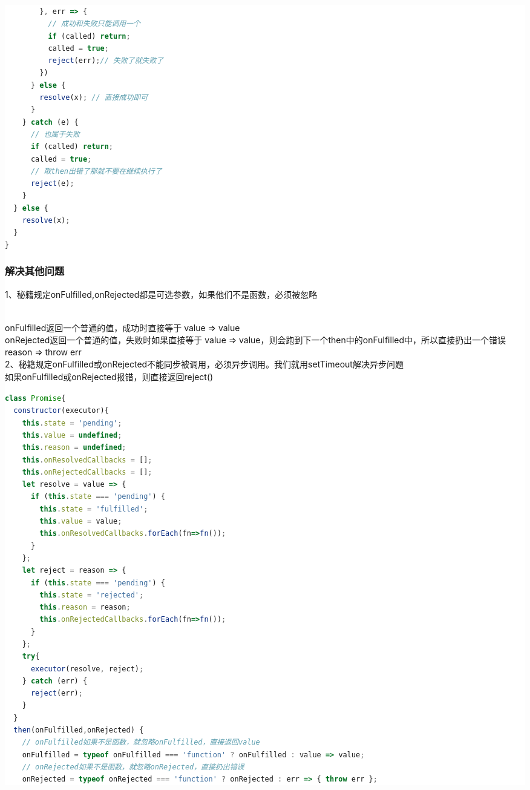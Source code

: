 ```js
        }, err => {
          // 成功和失败只能调用一个
          if (called) return;
          called = true;
          reject(err);// 失败了就失败了
        })
      } else {
        resolve(x); // 直接成功即可
      }
    } catch (e) {
      // 也属于失败
      if (called) return;
      called = true;
      // 取then出错了那就不要在继续执行了
      reject(e); 
    }
  } else {
    resolve(x);
  }
}
```

### 解决其他问题
1、秘籍规定onFulfilled,onRejected都是可选参数，如果他们不是函数，必须被忽略<br/><br/>

onFulfilled返回一个普通的值，成功时直接等于 value => value<br/>
onRejected返回一个普通的值，失败时如果直接等于 value => value，则会跑到下一个then中的onFulfilled中，所以直接扔出一个错误reason => throw err<br/>
2、秘籍规定onFulfilled或onRejected不能同步被调用，必须异步调用。我们就用setTimeout解决异步问题<br/>
如果onFulfilled或onRejected报错，则直接返回reject()<br/>

```js
class Promise{
  constructor(executor){
    this.state = 'pending';
    this.value = undefined;
    this.reason = undefined;
    this.onResolvedCallbacks = [];
    this.onRejectedCallbacks = [];
    let resolve = value => {
      if (this.state === 'pending') {
        this.state = 'fulfilled';
        this.value = value;
        this.onResolvedCallbacks.forEach(fn=>fn());
      }
    };
    let reject = reason => {
      if (this.state === 'pending') {
        this.state = 'rejected';
        this.reason = reason;
        this.onRejectedCallbacks.forEach(fn=>fn());
      }
    };
    try{
      executor(resolve, reject);
    } catch (err) {
      reject(err);
    }
  }
  then(onFulfilled,onRejected) {
    // onFulfilled如果不是函数，就忽略onFulfilled，直接返回value
    onFulfilled = typeof onFulfilled === 'function' ? onFulfilled : value => value;
    // onRejected如果不是函数，就忽略onRejected，直接扔出错误
    onRejected = typeof onRejected === 'function' ? onRejected : err => { throw err };
```